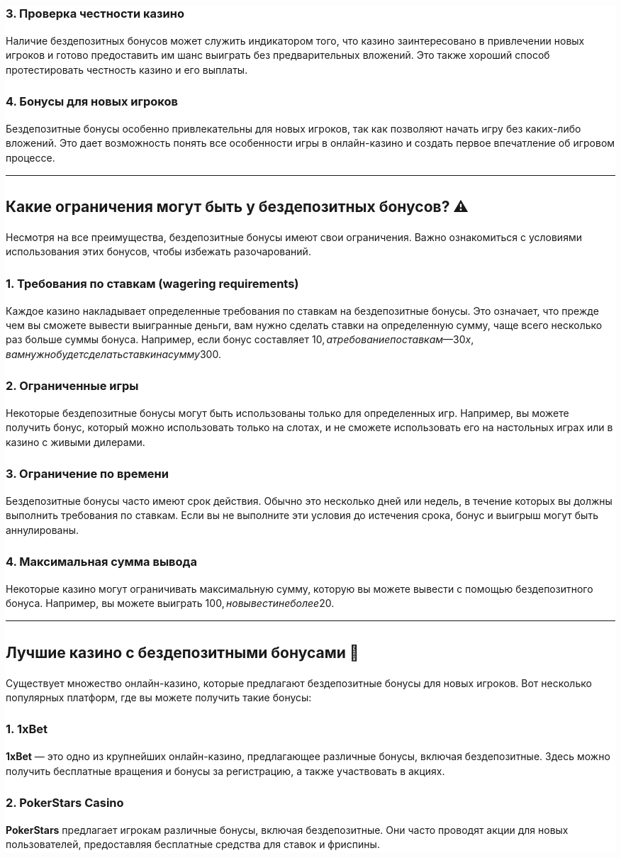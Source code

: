 ### 3. **Проверка честности казино**
Наличие бездепозитных бонусов может служить индикатором того, что казино заинтересовано в привлечении новых игроков и готово предоставить им шанс выиграть без предварительных вложений. Это также хороший способ протестировать честность казино и его выплаты.

### 4. **Бонусы для новых игроков**
Бездепозитные бонусы особенно привлекательны для новых игроков, так как позволяют начать игру без каких-либо вложений. Это дает возможность понять все особенности игры в онлайн-казино и создать первое впечатление об игровом процессе.

---

## Какие ограничения могут быть у бездепозитных бонусов? ⚠️

Несмотря на все преимущества, бездепозитные бонусы имеют свои ограничения. Важно ознакомиться с условиями использования этих бонусов, чтобы избежать разочарований.

### 1. **Требования по ставкам (wagering requirements)**
Каждое казино накладывает определенные требования по ставкам на бездепозитные бонусы. Это означает, что прежде чем вы сможете вывести выигранные деньги, вам нужно сделать ставки на определенную сумму, чаще всего несколько раз больше суммы бонуса. Например, если бонус составляет 10$, а требование по ставкам — 30x, вам нужно будет сделать ставки на сумму 300$.

### 2. **Ограниченные игры**
Некоторые бездепозитные бонусы могут быть использованы только для определенных игр. Например, вы можете получить бонус, который можно использовать только на слотах, и не сможете использовать его на настольных играх или в казино с живыми дилерами.

### 3. **Ограничение по времени**
Бездепозитные бонусы часто имеют срок действия. Обычно это несколько дней или недель, в течение которых вы должны выполнить требования по ставкам. Если вы не выполните эти условия до истечения срока, бонус и выигрыш могут быть аннулированы.

### 4. **Максимальная сумма вывода**
Некоторые казино могут ограничивать максимальную сумму, которую вы можете вывести с помощью бездепозитного бонуса. Например, вы можете выиграть 100$, но вывести не более 20$.

---

## Лучшие казино с бездепозитными бонусами 🎰

Существует множество онлайн-казино, которые предлагают бездепозитные бонусы для новых игроков. Вот несколько популярных платформ, где вы можете получить такие бонусы:

### 1. **1xBet**
**1xBet** — это одно из крупнейших онлайн-казино, предлагающее различные бонусы, включая бездепозитные. Здесь можно получить бесплатные вращения и бонусы за регистрацию, а также участвовать в акциях.

### 2. **PokerStars Casino**
**PokerStars** предлагает игрокам различные бонусы, включая бездепозитные. Они часто проводят акции для новых пользователей, предоставляя бесплатные средства для ставок и фриспины.
